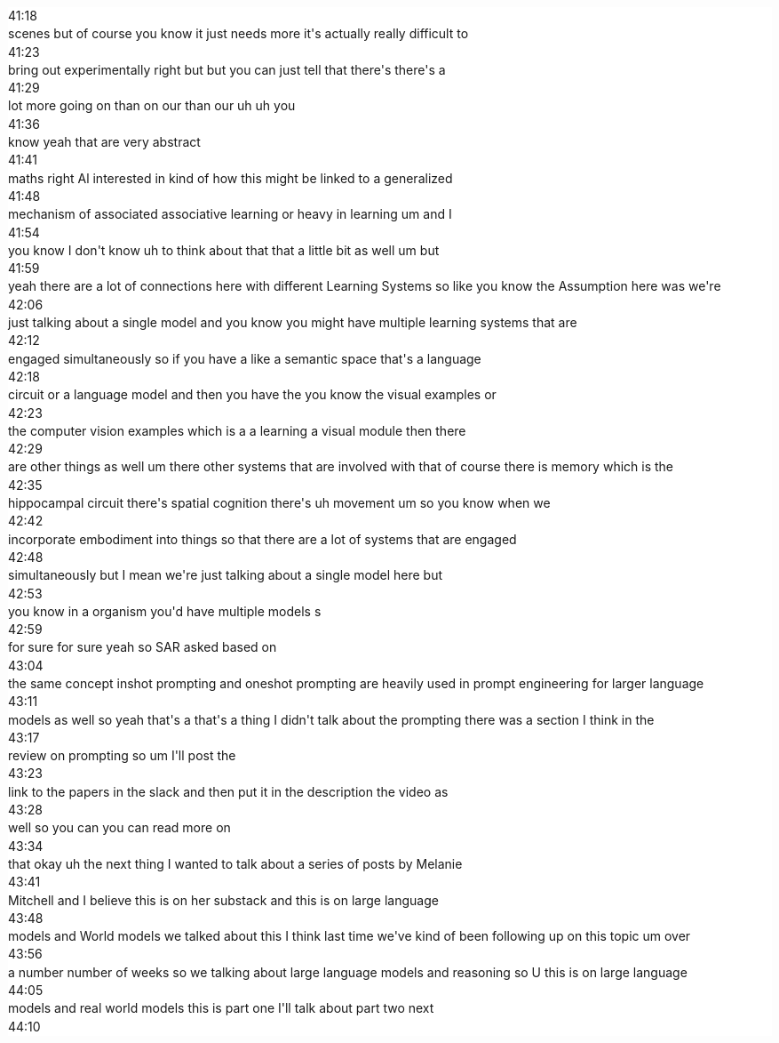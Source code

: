 41:18     
scenes but of course you know it just needs more it's actually really difficult to     
41:23     
bring out experimentally right but but you can just tell that there's there's a     
41:29     
lot more going on than on our than our uh uh you     
41:36     
know yeah that are very abstract     
41:41     
maths right Al interested in kind of how this might be linked to a generalized     
41:48     
mechanism of associated associative learning or heavy in learning um and I     
41:54     
you know I don't know uh to think about that that a little bit as well um but     
41:59     
yeah there are a lot of connections here with different Learning Systems so like you know the Assumption here was we're     
42:06     
just talking about a single model and you know you might have multiple learning systems that are     
42:12     
engaged simultaneously so if you have a like a semantic space that's a language     
42:18     
circuit or a language model and then you have the you know the visual examples or     
42:23     
the computer vision examples which is a a learning a visual module then there     
42:29     
are other things as well um there other systems that are involved with that of course there is memory which is the     
42:35     
hippocampal circuit there's spatial cognition there's uh movement um so you know when we     
42:42     
incorporate embodiment into things so that there are a lot of systems that are engaged     
42:48     
simultaneously but I mean we're just talking about a single model here but     
42:53     
you know in a organism you'd have multiple models s     
42:59     
for sure for sure yeah so SAR asked based on     
43:04     
the same concept inshot prompting and oneshot prompting are heavily used in prompt engineering for larger language     
43:11     
models as well so yeah that's a that's a thing I didn't talk about the prompting there was a section I think in the     
43:17     
review on prompting so um I'll post the     
43:23     
link to the papers in the slack and then put it in the description the video as     
43:28     
well so you can you can read more on     
43:34     
that okay uh the next thing I wanted to talk about a series of posts by Melanie     
43:41     
Mitchell and I believe this is on her substack and this is on large language     
43:48     
models and World models we talked about this I think last time we've kind of been following up on this topic um over     
43:56     
a number number of weeks so we talking about large language models and reasoning so U this is on large language     
44:05     
models and real world models this is part one I'll talk about part two next     
44:10     